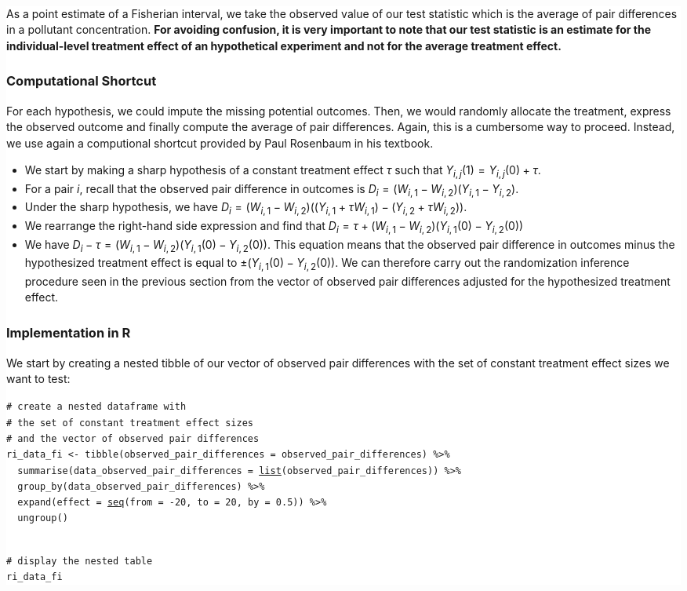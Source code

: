 As a point estimate of a Fisherian interval, we take the observed value of our test statistic which is the average of pair differences in a pollutant concentration. **For avoiding confusion, it is very important to note that our test statistic is an estimate for the individual-level treatment effect of an hypothetical experiment and not for the average treatment effect.**

### Computational Shortcut

For each hypothesis, we could impute the missing potential outcomes. Then, we would randomly allocate the treatment, express the observed outcome and finally compute the average of pair differences. Again, this is a cumbersome way to proceed. Instead, we use again a computional shortcut provided by Paul Rosenbaum in his textbook.

* We start by making a sharp hypothesis of a constant treatment effect $\tau$ such that $Y_{i,j}(1) =  Y_{i,j}(0) + \tau$.
* For a pair *i*, recall that the observed pair difference in outcomes is $D_{i} = (W_{i,1} - W_{i,2})(Y_{i,1} - Y_{i,2})$.
* Under the sharp hypothesis, we have $D_{i} = (W_{i,1} - W_{i,2})((Y_{i,1} + \tau W_{i,1}) - (Y_{i,2} + \tau W_{i,2}))$.
* We rearrange the right-hand side expression and find that  $D_{i} = \tau + (W_{i,1} - W_{i,2})(Y_{i,1}(0) - Y_{i,2}(0))$
* We have $D_{i} - \tau = (W_{i,1} - W_{i,2})(Y_{i,1}(0) - Y_{i,2}(0))$. This equation means that the observed pair difference in outcomes minus the hypothesized treatment effect is equal to  $\pm(Y_{i,1}(0) - Y_{i,2}(0))$. We can therefore carry out the randomization inference procedure seen in the previous section from the vector of observed pair differences adjusted for the hypothesized treatment effect.

### Implementation in R

We start by creating a nested tibble of our vector of observed pair differences with the set of constant treatment effect sizes we want to test:

<div class="layout-chunk" data-layout="l-body">
<div class="sourceCode"><pre class="sourceCode r"><code class="sourceCode r"><span class='co'># create a nested dataframe with </span>
<span class='co'># the set of constant treatment effect sizes</span>
<span class='co'># and the vector of observed pair differences</span>
<span class='va'>ri_data_fi</span> <span class='op'>&lt;-</span> <span class='fu'>tibble</span><span class='op'>(</span>observed_pair_differences <span class='op'>=</span> <span class='va'>observed_pair_differences</span><span class='op'>)</span> <span class='op'>%&gt;%</span>
  <span class='fu'>summarise</span><span class='op'>(</span>data_observed_pair_differences <span class='op'>=</span> <span class='fu'><a href='https://rdrr.io/r/base/list.html'>list</a></span><span class='op'>(</span><span class='va'>observed_pair_differences</span><span class='op'>)</span><span class='op'>)</span> <span class='op'>%&gt;%</span>
  <span class='fu'>group_by</span><span class='op'>(</span><span class='va'>data_observed_pair_differences</span><span class='op'>)</span> <span class='op'>%&gt;%</span>
  <span class='fu'>expand</span><span class='op'>(</span>effect <span class='op'>=</span> <span class='fu'><a href='https://rdrr.io/r/base/seq.html'>seq</a></span><span class='op'>(</span>from <span class='op'>=</span> <span class='op'>-</span><span class='fl'>20</span>, to <span class='op'>=</span> <span class='fl'>20</span>, by <span class='op'>=</span> <span class='fl'>0.5</span><span class='op'>)</span><span class='op'>)</span> <span class='op'>%&gt;%</span>
  <span class='fu'>ungroup</span><span class='op'>(</span><span class='op'>)</span>

<span class='co'># display the nested table</span>
<span class='va'>ri_data_fi</span>
</code></pre></div>
